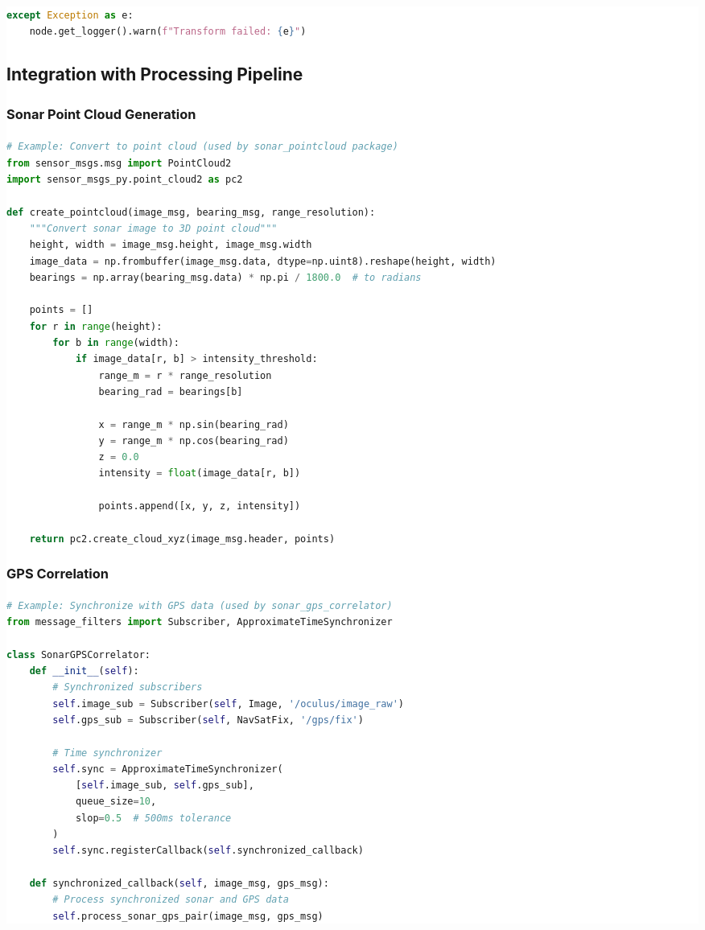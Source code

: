 ```python
except Exception as e:
    node.get_logger().warn(f"Transform failed: {e}")
```

## Integration with Processing Pipeline

### Sonar Point Cloud Generation

```python
# Example: Convert to point cloud (used by sonar_pointcloud package)
from sensor_msgs.msg import PointCloud2
import sensor_msgs_py.point_cloud2 as pc2

def create_pointcloud(image_msg, bearing_msg, range_resolution):
    """Convert sonar image to 3D point cloud"""
    height, width = image_msg.height, image_msg.width
    image_data = np.frombuffer(image_msg.data, dtype=np.uint8).reshape(height, width)
    bearings = np.array(bearing_msg.data) * np.pi / 1800.0  # to radians
    
    points = []
    for r in range(height):
        for b in range(width):
            if image_data[r, b] > intensity_threshold:
                range_m = r * range_resolution
                bearing_rad = bearings[b]
                
                x = range_m * np.sin(bearing_rad)
                y = range_m * np.cos(bearing_rad)
                z = 0.0
                intensity = float(image_data[r, b])
                
                points.append([x, y, z, intensity])
    
    return pc2.create_cloud_xyz(image_msg.header, points)
```

### GPS Correlation

```python
# Example: Synchronize with GPS data (used by sonar_gps_correlator)
from message_filters import Subscriber, ApproximateTimeSynchronizer

class SonarGPSCorrelator:
    def __init__(self):
        # Synchronized subscribers
        self.image_sub = Subscriber(self, Image, '/oculus/image_raw')
        self.gps_sub = Subscriber(self, NavSatFix, '/gps/fix')
        
        # Time synchronizer
        self.sync = ApproximateTimeSynchronizer(
            [self.image_sub, self.gps_sub], 
            queue_size=10, 
            slop=0.5  # 500ms tolerance
        )
        self.sync.registerCallback(self.synchronized_callback)
    
    def synchronized_callback(self, image_msg, gps_msg):
        # Process synchronized sonar and GPS data
        self.process_sonar_gps_pair(image_msg, gps_msg)
```
